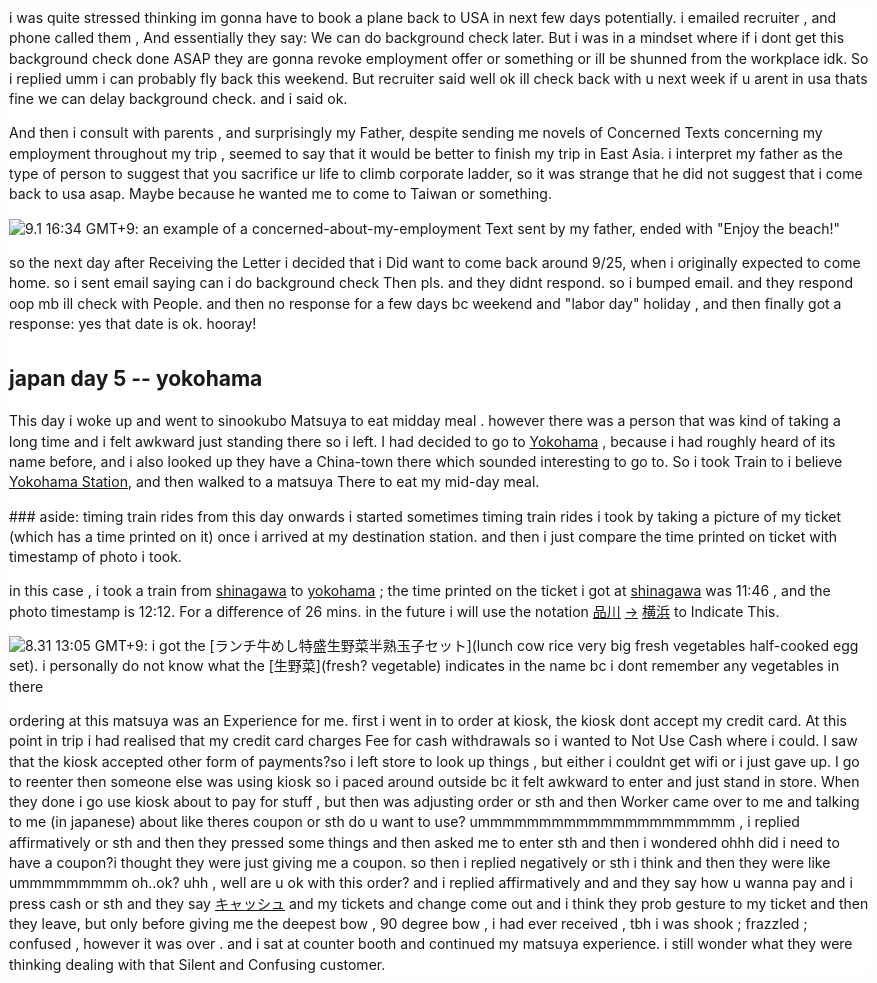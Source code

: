 i was quite stressed thinking im gonna have to book a plane back to USA in next few days potentially. i emailed recruiter , and phone called them , And essentially they say: We can do background check later. But i was in a mindset where if i dont get this background check done ASAP they are gonna revoke employment offer or something or ill be shunned from the workplace idk. So i replied umm i can probably fly back this weekend. But recruiter said well ok ill check back with u next week if u arent in usa thats fine we can delay background check. and i said ok.

And then i consult with parents , and surprisingly my Father, despite sending me novels of Concerned Texts concerning my employment throughout my trip , seemed to say that it would be better to finish my trip in East Asia. i interpret my father as the type of person to suggest that you sacrifice ur life to climb corporate ladder, so it was strange that he did not suggest that i come back to usa asap. Maybe because he wanted me to come to Taiwan or something.

![9.1 16:34 GMT+9: an example of a concerned-about-my-employment Text sent by my father, ended with "Enjoy the beach!"](pics/Screenshot_20230901_163436_LINE-modified.jpg)

so the next day after Receiving the Letter i decided that i Did want to come back around 9/25, when i originally expected to come home. so i sent email saying can i do background check Then pls. and they didnt respond. so i bumped email. and they respond oop mb ill check with People. and then no response for a few days bc weekend and "labor day" holiday , and then finally got a response: yes that date is ok. hooray!
</div>

## japan day 5 -- yokohama

This day i woke up and went to sinookubo Matsuya to eat midday meal . however there was a person that was kind of taking a long time and i felt awkward just standing there so i left. I had decided to go to [Yokohama](横浜) , because i had roughly heard of its name before, and i also looked up they have a China-town there which sounded interesting to go to. So i took Train to i believe [Yokohama Station](横浜駅), and then walked to a matsuya There to eat my mid-day meal.

<div class=aside>
### aside: timing train rides
from this day onwards i started sometimes timing train rides i took by taking a picture of my ticket (which has a time printed on it) once i arrived at my destination station. and then i just compare the time printed on ticket with timestamp of photo i took.

in this case , i took a train from [shinagawa](品川) to [yokohama](横浜) ; the time printed on the ticket i got at [shinagawa](品川) was 11:46 , and the photo timestamp is 12:12. For a difference of 26 mins. in the future i will use the notation [品川](11:46) [→](26) [横浜](12:12) to Indicate This.
</div>

![8.31 13:05 GMT+9: i got the [ランチ牛めし特盛生野菜半熟玉子セット](lunch cow rice very big fresh vegetables half-cooked egg set). i personally do not know what the [生野菜](fresh? vegetable) indicates in the name bc i dont remember any vegetables in there](pics/20230831_130531.jpg)

ordering at this matsuya was an Experience for me. first i went in to order at kiosk, the kiosk dont accept my credit card. At this point in trip i had realised that my credit card charges Fee for cash withdrawals so i wanted to Not Use Cash where i could. I saw that the kiosk accepted other form of payments?so i left store to look up things , but either i couldnt get wifi or i just gave up. I go to reenter then someone else was using kiosk so i paced around outside bc it felt awkward to enter and just stand in store. When they done i go use kiosk about to pay for stuff , but then was adjusting order or sth and then Worker came over to me and talking to me (in japanese) about like theres coupon or sth do u want to use? ummmmmmmmmmmmmmmmmmmmm , i replied affirmatively or sth and then they pressed some things and then asked me to enter sth and then i wondered ohhh did i need to have a coupon?i thought they were just giving me a coupon. so then i replied negatively or sth i think and then they were like ummmmmmmmm oh..ok? uhh , well are u ok with this order? and i replied affirmatively and and they say how u wanna pay and i press cash or sth and they say [キャッシュ](cash) and my tickets and change come out and i think they prob gesture to my ticket and then they leave, but only before giving me the deepest bow , 90 degree bow , i had ever received  ,  tbh i was shook ; frazzled ; confused , however it was over . and i sat at counter booth and continued my matsuya experience. i still wonder what they were thinking dealing with that Silent and Confusing customer.
